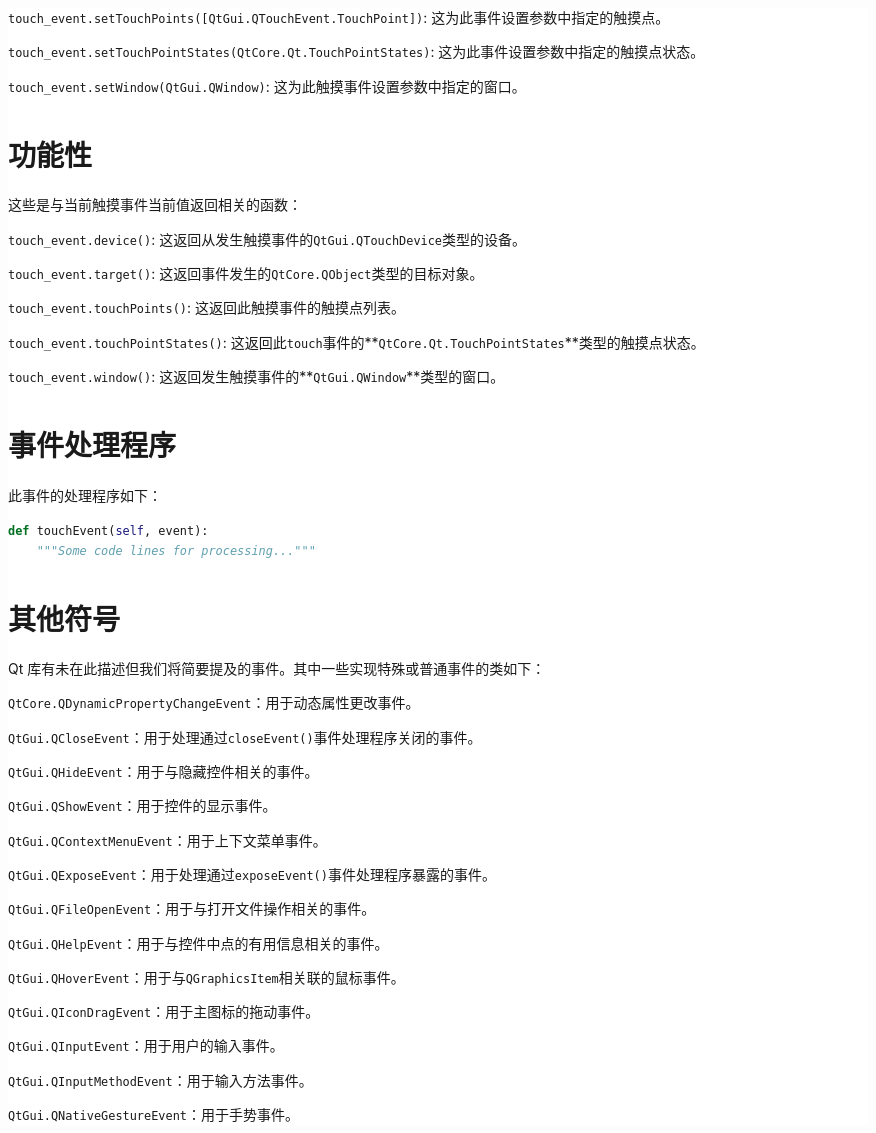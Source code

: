 `touch_event.setTouchPoints([QtGui.QTouchEvent.TouchPoint])`: 这为此事件设置参数中指定的触摸点。

`touch_event.setTouchPointStates(QtCore.Qt.TouchPointStates)`: 这为此事件设置参数中指定的触摸点状态。

`touch_event.setWindow(QtGui.QWindow)`: 这为此触摸事件设置参数中指定的窗口。

# 功能性

这些是与当前触摸事件当前值返回相关的函数：

`touch_event.device()`: 这返回从发生触摸事件的`QtGui.QTouchDevice`类型的设备。

`touch_event.target()`: 这返回事件发生的`QtCore.QObject`类型的目标对象。

`touch_event.touchPoints()`: 这返回此触摸事件的触摸点列表。

`touch_event.touchPointStates()`: 这返回此`touch`事件的**`QtCore.Qt.TouchPointStates`**类型的触摸点状态。

`touch_event.window()`: 这返回发生触摸事件的**`QtGui.QWindow`**类型的窗口。

# 事件处理程序

此事件的处理程序如下：

```py
def touchEvent(self, event):
    """Some code lines for processing..."""
```

# 其他符号

Qt 库有未在此描述但我们将简要提及的事件。其中一些实现特殊或普通事件的类如下：

`QtCore.QDynamicPropertyChangeEvent`：用于动态属性更改事件。

`QtGui.QCloseEvent`：用于处理通过`closeEvent()`事件处理程序关闭的事件。

`QtGui.QHideEvent`：用于与隐藏控件相关的事件。

`QtGui.QShowEvent`：用于控件的显示事件。

`QtGui.QContextMenuEvent`：用于上下文菜单事件。

`QtGui.QExposeEvent`：用于处理通过`exposeEvent()`事件处理程序暴露的事件。

`QtGui.QFileOpenEvent`：用于与打开文件操作相关的事件。

`QtGui.QHelpEvent`：用于与控件中点的有用信息相关的事件。

`QtGui.QHoverEvent`：用于与`QGraphicsItem`相关联的鼠标事件。

`QtGui.QIconDragEvent`：用于主图标的拖动事件。

`QtGui.QInputEvent`：用于用户的输入事件。

`QtGui.QInputMethodEvent`：用于输入方法事件。

`QtGui.QNativeGestureEvent`：用于手势事件。
